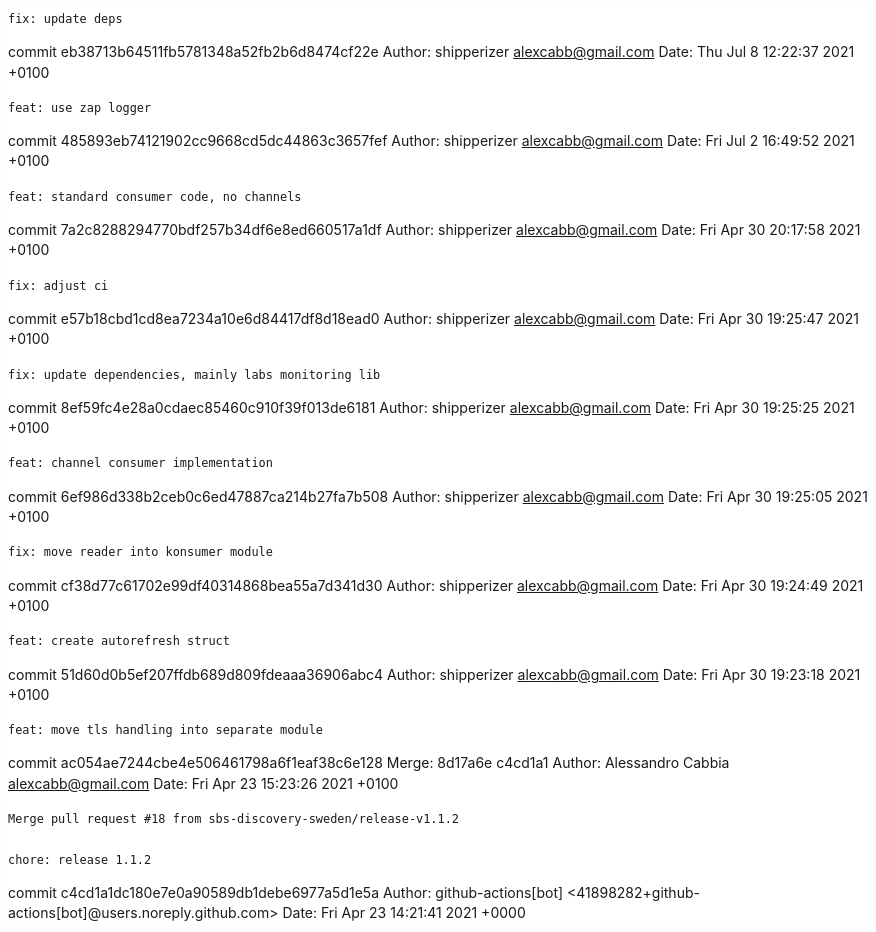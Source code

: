     fix: update deps

commit eb38713b64511fb5781348a52fb2b6d8474cf22e
Author: shipperizer <alexcabb@gmail.com>
Date:   Thu Jul 8 12:22:37 2021 +0100

    feat: use zap logger

commit 485893eb74121902cc9668cd5dc44863c3657fef
Author: shipperizer <alexcabb@gmail.com>
Date:   Fri Jul 2 16:49:52 2021 +0100

    feat: standard consumer code, no channels

commit 7a2c8288294770bdf257b34df6e8ed660517a1df
Author: shipperizer <alexcabb@gmail.com>
Date:   Fri Apr 30 20:17:58 2021 +0100

    fix: adjust ci

commit e57b18cbd1cd8ea7234a10e6d84417df8d18ead0
Author: shipperizer <alexcabb@gmail.com>
Date:   Fri Apr 30 19:25:47 2021 +0100

    fix: update dependencies, mainly labs monitoring lib

commit 8ef59fc4e28a0cdaec85460c910f39f013de6181
Author: shipperizer <alexcabb@gmail.com>
Date:   Fri Apr 30 19:25:25 2021 +0100

    feat: channel consumer implementation

commit 6ef986d338b2ceb0c6ed47887ca214b27fa7b508
Author: shipperizer <alexcabb@gmail.com>
Date:   Fri Apr 30 19:25:05 2021 +0100

    fix: move reader into konsumer module

commit cf38d77c61702e99df40314868bea55a7d341d30
Author: shipperizer <alexcabb@gmail.com>
Date:   Fri Apr 30 19:24:49 2021 +0100

    feat: create autorefresh struct

commit 51d60d0b5ef207ffdb689d809fdeaaa36906abc4
Author: shipperizer <alexcabb@gmail.com>
Date:   Fri Apr 30 19:23:18 2021 +0100

    feat: move tls handling into separate module

commit ac054ae7244cbe4e506461798a6f1eaf38c6e128
Merge: 8d17a6e c4cd1a1
Author: Alessandro Cabbia <alexcabb@gmail.com>
Date:   Fri Apr 23 15:23:26 2021 +0100

    Merge pull request #18 from sbs-discovery-sweden/release-v1.1.2
    
    chore: release 1.1.2

commit c4cd1a1dc180e7e0a90589db1debe6977a5d1e5a
Author: github-actions[bot] <41898282+github-actions[bot]@users.noreply.github.com>
Date:   Fri Apr 23 14:21:41 2021 +0000
